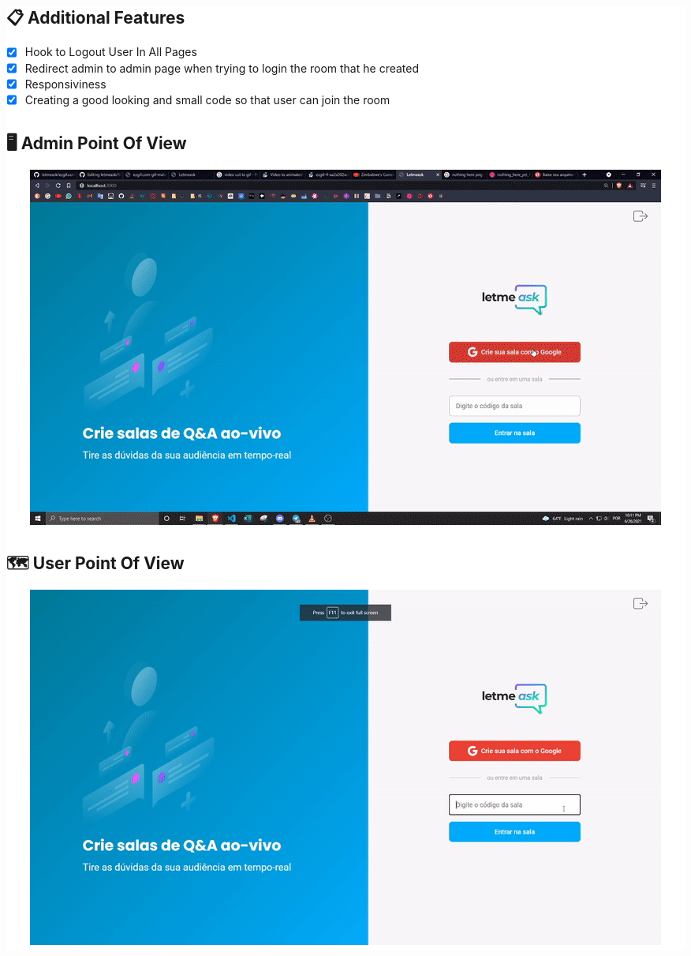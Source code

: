 ## 📋 Additional Features

- [x] Hook to Logout User In All Pages
- [x] Redirect admin to admin page when trying to login the room that he created
- [x] Responsiviness
- [x] Creating a good looking and small code so that user can join the room 

## 🖥 Admin Point Of View
<p align="center">
    <img alt="letmeask" src="https://raw.githubusercontent.com/Lschulzes/letmeask/main/src/assets/prints/ezgif.com-gif-makeradmin.gif" width="800px"/>
</p>

## 🗺 User Point Of View
<p align="center">
    <img alt="letmeask" src="https://raw.githubusercontent.com/Lschulzes/letmeask/main/src/assets/prints/ezgif.com-gif-makeruser.gif" width="800px"/>
</p>